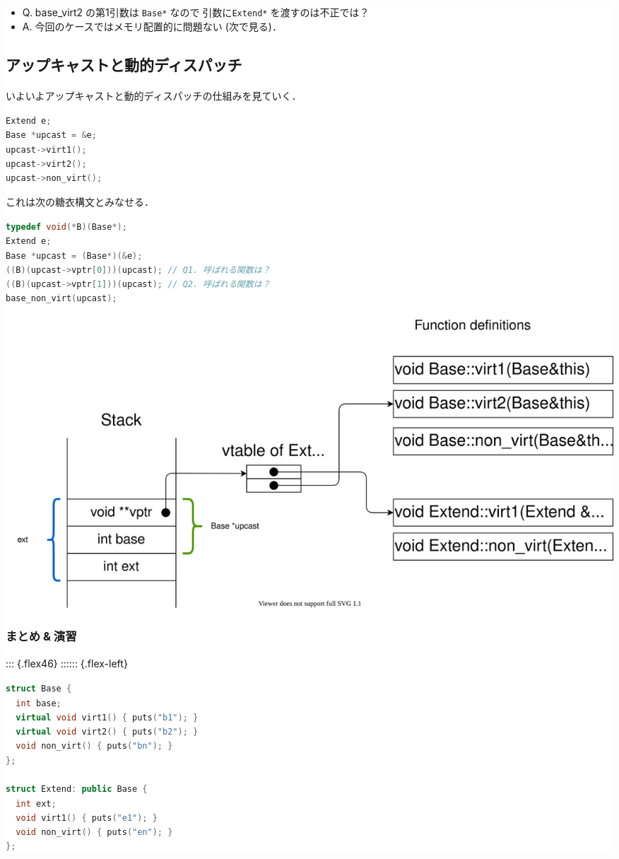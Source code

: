 - Q. base_virt2 の第1引数は `Base*` なので 引数に`Extend*` を渡すのは不正では？
- A. 今回のケースではメモリ配置的に問題ない (次で見る)．

## アップキャストと動的ディスパッチ
いよいよアップキャストと動的ディスパッチの仕組みを見ていく．

```cpp
Extend e;
Base *upcast = &e;
upcast->virt1();
upcast->virt2();
upcast->non_virt();
```

これは次の糖衣構文とみなせる．

```cpp
typedef void(*B)(Base*);
Extend e;
Base *upcast = (Base*)(&e);
((B)(upcast->vptr[0]))(upcast); // Q1. 呼ばれる関数は？
((B)(upcast->vptr[1]))(upcast); // Q2. 呼ばれる関数は？
base_non_virt(upcast);
```

![](img/upcast.dio.svg)

### まとめ & 演習
::: {.flex46}
:::::: {.flex-left}
```cpp
struct Base {
  int base;
  virtual void virt1() { puts("b1"); }
  virtual void virt2() { puts("b2"); }
  void non_virt() { puts("bn"); }
};

struct Extend: public Base {
  int ext;
  void virt1() { puts("e1"); }
  void non_virt() { puts("en"); }
};

```